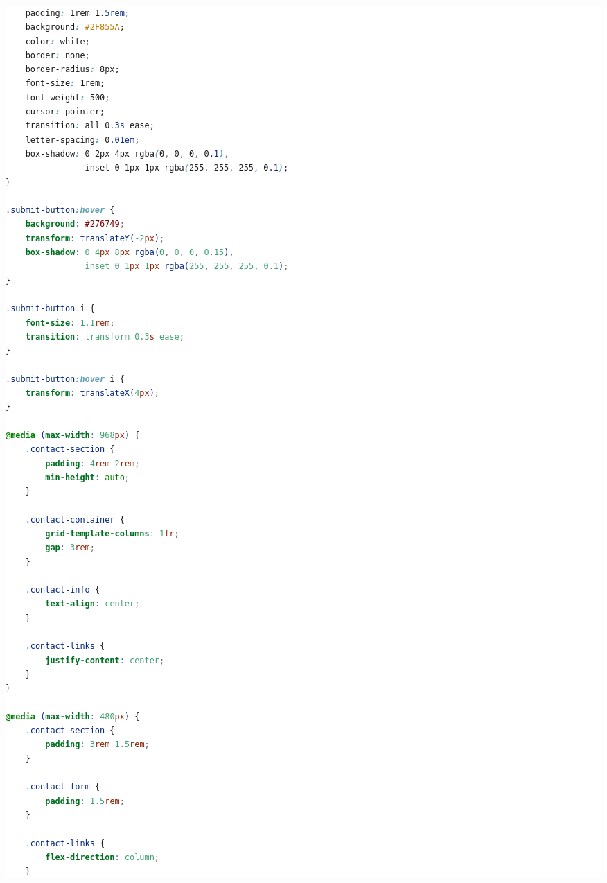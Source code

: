 ```css
    padding: 1rem 1.5rem;
    background: #2F855A;
    color: white;
    border: none;
    border-radius: 8px;
    font-size: 1rem;
    font-weight: 500;
    cursor: pointer;
    transition: all 0.3s ease;
    letter-spacing: 0.01em;
    box-shadow: 0 2px 4px rgba(0, 0, 0, 0.1),
                inset 0 1px 1px rgba(255, 255, 255, 0.1);
}

.submit-button:hover {
    background: #276749;
    transform: translateY(-2px);
    box-shadow: 0 4px 8px rgba(0, 0, 0, 0.15),
                inset 0 1px 1px rgba(255, 255, 255, 0.1);
}

.submit-button i {
    font-size: 1.1rem;
    transition: transform 0.3s ease;
}

.submit-button:hover i {
    transform: translateX(4px);
}

@media (max-width: 968px) {
    .contact-section {
        padding: 4rem 2rem;
        min-height: auto;
    }

    .contact-container {
        grid-template-columns: 1fr;
        gap: 3rem;
    }

    .contact-info {
        text-align: center;
    }

    .contact-links {
        justify-content: center;
    }
}

@media (max-width: 480px) {
    .contact-section {
        padding: 3rem 1.5rem;
    }

    .contact-form {
        padding: 1.5rem;
    }

    .contact-links {
        flex-direction: column;
    }

```